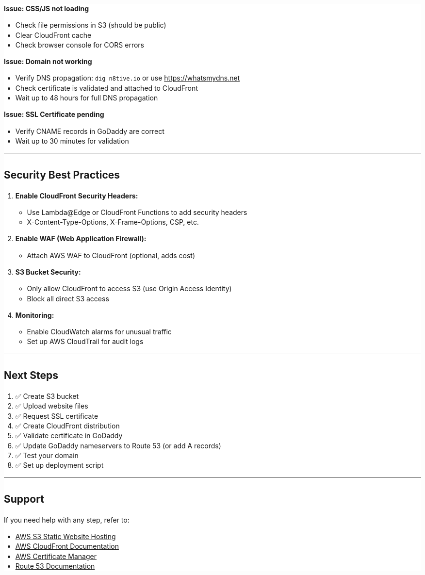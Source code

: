 **Issue: CSS/JS not loading**
- Check file permissions in S3 (should be public)
- Clear CloudFront cache
- Check browser console for CORS errors

**Issue: Domain not working**
- Verify DNS propagation: `dig n8tive.io` or use https://whatsmydns.net
- Check certificate is validated and attached to CloudFront
- Wait up to 48 hours for full DNS propagation

**Issue: SSL Certificate pending**
- Verify CNAME records in GoDaddy are correct
- Wait up to 30 minutes for validation

---

## Security Best Practices

1. **Enable CloudFront Security Headers:**
   - Use Lambda@Edge or CloudFront Functions to add security headers
   - X-Content-Type-Options, X-Frame-Options, CSP, etc.

2. **Enable WAF (Web Application Firewall):**
   - Attach AWS WAF to CloudFront (optional, adds cost)

3. **S3 Bucket Security:**
   - Only allow CloudFront to access S3 (use Origin Access Identity)
   - Block all direct S3 access

4. **Monitoring:**
   - Enable CloudWatch alarms for unusual traffic
   - Set up AWS CloudTrail for audit logs

---

## Next Steps

1. ✅ Create S3 bucket
2. ✅ Upload website files
3. ✅ Request SSL certificate
4. ✅ Create CloudFront distribution
5. ✅ Validate certificate in GoDaddy
6. ✅ Update GoDaddy nameservers to Route 53 (or add A records)
7. ✅ Test your domain
8. ✅ Set up deployment script

---

## Support

If you need help with any step, refer to:
- [AWS S3 Static Website Hosting](https://docs.aws.amazon.com/AmazonS3/latest/userguide/WebsiteHosting.html)
- [AWS CloudFront Documentation](https://docs.aws.amazon.com/cloudfront/)
- [AWS Certificate Manager](https://docs.aws.amazon.com/acm/)
- [Route 53 Documentation](https://docs.aws.amazon.com/route53/)

